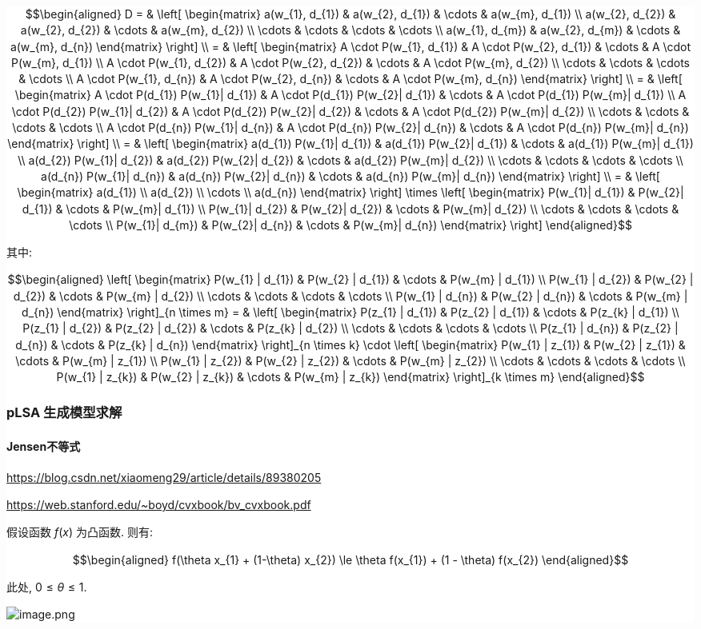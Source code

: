 $$\begin{aligned} D = & \left[ \begin{matrix} a(w_{1}, d_{1}) & a(w_{2}, d_{1}) & \cdots & a(w_{m}, d_{1}) \\ a(w_{2}, d_{2}) & a(w_{2}, d_{2}) & \cdots & a(w_{m}, d_{2}) \\ \cdots & \cdots & \cdots & \cdots \\ a(w_{1}, d_{m}) & a(w_{2}, d_{m}) & \cdots & a(w_{m}, d_{n}) \end{matrix} \right] \\ = & \left[ \begin{matrix} A \cdot P(w_{1}, d_{1}) & A \cdot P(w_{2}, d_{1}) & \cdots & A \cdot P(w_{m}, d_{1}) \\ A \cdot P(w_{1}, d_{2}) & A \cdot P(w_{2}, d_{2}) & \cdots & A \cdot P(w_{m}, d_{2}) \\ \cdots & \cdots & \cdots & \cdots \\ A \cdot P(w_{1}, d_{n}) & A \cdot P(w_{2}, d_{n}) & \cdots & A \cdot P(w_{m}, d_{n}) \end{matrix} \right] \\ = & \left[ \begin{matrix} A \cdot P(d_{1}) P(w_{1}| d_{1}) & A \cdot P(d_{1}) P(w_{2}| d_{1}) & \cdots & A \cdot P(d_{1}) P(w_{m}| d_{1}) \\ A \cdot P(d_{2}) P(w_{1}| d_{2}) & A \cdot P(d_{2}) P(w_{2}| d_{2}) & \cdots & A \cdot P(d_{2}) P(w_{m}| d_{2}) \\ \cdots & \cdots & \cdots & \cdots \\ A \cdot P(d_{n}) P(w_{1}| d_{n}) & A \cdot P(d_{n}) P(w_{2}| d_{n}) & \cdots & A \cdot P(d_{n}) P(w_{m}| d_{n}) \end{matrix} \right] \\ = & \left[ \begin{matrix} a(d_{1}) P(w_{1}| d_{1}) & a(d_{1}) P(w_{2}| d_{1}) & \cdots & a(d_{1}) P(w_{m}| d_{1}) \\ a(d_{2}) P(w_{1}| d_{2}) & a(d_{2}) P(w_{2}| d_{2}) & \cdots & a(d_{2}) P(w_{m}| d_{2}) \\ \cdots & \cdots & \cdots & \cdots \\ a(d_{n}) P(w_{1}| d_{n}) & a(d_{n}) P(w_{2}| d_{n}) & \cdots & a(d_{n}) P(w_{m}| d_{n}) \end{matrix} \right] \\ = & \left[ \begin{matrix} a(d_{1}) \\ a(d_{2}) \\ \cdots \\ a(d_{n}) \end{matrix} \right] \times \left[ \begin{matrix} P(w_{1}| d_{1}) & P(w_{2}| d_{1}) & \cdots & P(w_{m}| d_{1}) \\ P(w_{1}| d_{2}) & P(w_{2}| d_{2}) & \cdots & P(w_{m}| d_{2}) \\ \cdots & \cdots & \cdots & \cdots \\ P(w_{1}| d_{m}) & P(w_{2}| d_{n}) & \cdots & P(w_{m}| d_{n}) \end{matrix} \right] \end{aligned}$$ 



其中: 

$$\begin{aligned} \left[ \begin{matrix} P(w_{1} | d_{1}) & P(w_{2} | d_{1}) & \cdots & P(w_{m} | d_{1}) \\ P(w_{1} | d_{2}) & P(w_{2} | d_{2}) & \cdots & P(w_{m} | d_{2}) \\ \cdots & \cdots & \cdots & \cdots \\ P(w_{1} | d_{n}) & P(w_{2} | d_{n}) & \cdots & P(w_{m} | d_{n}) \end{matrix} \right]_{n \times m} = & \left[ \begin{matrix} P(z_{1} | d_{1}) & P(z_{2} | d_{1}) & \cdots & P(z_{k} | d_{1}) \\ P(z_{1} | d_{2}) & P(z_{2} | d_{2}) & \cdots & P(z_{k} | d_{2}) \\ \cdots & \cdots & \cdots & \cdots \\ P(z_{1} | d_{n}) & P(z_{2} | d_{n}) & \cdots & P(z_{k} | d_{n}) \end{matrix} \right]_{n \times k} \cdot \left[ \begin{matrix} P(w_{1} | z_{1}) & P(w_{2} | z_{1}) & \cdots & P(w_{m} | z_{1}) \\ P(w_{1} | z_{2}) & P(w_{2} | z_{2}) & \cdots & P(w_{m} | z_{2}) \\ \cdots & \cdots & \cdots & \cdots \\ P(w_{1} | z_{k}) & P(w_{2} | z_{k}) & \cdots & P(w_{m} | z_{k}) \end{matrix} \right]_{k \times m} \end{aligned}$$ 





### pLSA 生成模型求解



#### Jensen不等式

https://blog.csdn.net/xiaomeng29/article/details/89380205

https://web.stanford.edu/~boyd/cvxbook/bv_cvxbook.pdf

假设函数 $f(x)$ 为凸函数. 则有: 

$$\begin{aligned} f(\theta x_{1} + (1-\theta) x_{2}) \le \theta f(x_{1}) + (1 - \theta) f(x_{2}) \end{aligned}$$ 

此处, $0 \le \theta \le 1$. 

![image.png](https://s2.loli.net/2022/07/10/xPWTb3sqOmYtal7.png)
